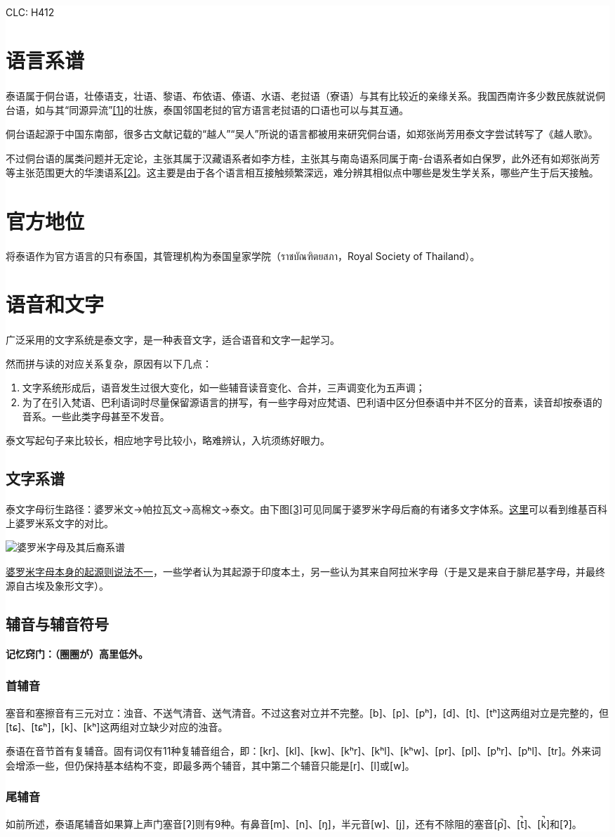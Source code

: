 CLC: H412

# 语言系谱

泰语属于侗台语，壮傣语支，壮语、黎语、布依语、傣语、水语、老挝语（寮语）与其有比较近的亲缘关系。我国西南许多少数民族就说侗台语，如与其“同源异流”[[1]](#参考文献)的壮族，泰国邻国老挝的官方语言老挝语的口语也可以与其互通。

侗台语起源于中国东南部，很多古文献记载的“越人”“吴人”所说的语言都被用来研究侗台语，如郑张尚芳用泰文字尝试转写了《越人歌》。

不过侗台语的属类问题并无定论，主张其属于汉藏语系者如李方桂，主张其与南岛语系同属于南-台语系者如白保罗，此外还有如郑张尚芳等主张范围更大的华澳语系[[2]](#参考文献)。这主要是由于各个语言相互接触频繁深远，难分辨其相似点中哪些是发生学关系，哪些产生于后天接触。

# 官方地位

将泰语作为官方语言的只有泰国，其管理机构为泰国皇家学院（ราชบัณฑิตยสภา，Royal Society of Thailand）。

# 语音和文字

广泛采用的文字系统是泰文字，是一种表音文字，适合语音和文字一起学习。

然而拼与读的对应关系复杂，原因有以下几点：

1. 文字系统形成后，语音发生过很大变化，如一些辅音读音变化、合并，三声调变化为五声调；
2. 为了在引入梵语、巴利语词时尽量保留源语言的拼写，有一些字母对应梵语、巴利语中区分但泰语中并不区分的音素，读音却按泰语的音系。一些此类字母甚至不发音。

泰文写起句子来比较长，相应地字号比较小，略难辨认，入坑须练好眼力。

## 文字系谱

泰文字母衍生路径：婆罗米文→帕拉瓦文→高棉文→泰文。由下图[[3]](#参考文献)可见同属于婆罗米字母后裔的有诸多文字体系。[这里](https://en.wikipedia.org/wiki/Brahmic_scripts#Comparison)可以看到维基百科上婆罗米系文字的对比。

![婆罗米字母及其后裔系谱](https://raw.githubusercontent.com/pusto-tauranth/test_1/master/ghruk/lanlng/th/%E5%A9%86%E7%BD%97%E7%B1%B3%E4%BA%A7%E7%94%9F%E5%90%84%E6%96%87%E5%AD%97%E4%BD%93%E7%B3%BB.PNG)

[婆罗米字母本身的起源则说法不一](https://en.wikipedia.org/wiki/Brahmi_script#Origins)，一些学者认为其起源于印度本土，另一些认为其来自阿拉米字母（于是又是来自于腓尼基字母，并最终源自古埃及象形文字）。

## 辅音与辅音符号

**记忆窍门：（圈圈が）高里低外。**

### 首辅音

塞音和塞擦音有三元对立：浊音、不送气清音、送气清音。不过这套对立并不完整。[b]、[p]、[pʰ]，[d]、[t]、[tʰ]这两组对立是完整的，但[tɕ]、[tɕʰ]，[k]、[kʰ]这两组对立缺少对应的浊音。

泰语在音节首有复辅音。固有词仅有11种复辅音组合，即：[kr]、[kl]、[kw]、[kʰr]、[kʰl]、[kʰw]、[pr]、[pl]、[pʰr]、[pʰl]、[tr]。外来词会增添一些，但仍保持基本结构不变，即最多两个辅音，其中第二个辅音只能是[r]、[l]或[w]。

### 尾辅音

如前所述，泰语尾辅音如果算上声门塞音[ʔ]则有9种。有鼻音[m]、[n]、[ŋ]，半元音[w]、[j]，还有不除阻的塞音[p̚]、[t̚]、[k̚]和[ʔ]。


[^thai-lan-asp]: http://www.thai-language.com/id/590262
[^studycountry-th]: http://www.studycountry.com/guide/TH-language.htm
[^hujiang-th-zh]: https://th.hujiang.com/new/p586614/
[^gboard]: https://play.google.com/store/apps/details?id=com.google.android.inputmethod.latin&hl=th
[^wiki-th]: https://en.wikipedia.org/wiki/Thai_language
[^wiki-th-num]: https://en.wikipedia.org/wiki/Thai_numerals
[^wiki-th-scr]: https://en.wikipedia.org/wiki/Thai_script
[^polyhedron-blog-th]: http://blog.sina.com.cn/s/blog_465ddf790102wxbv.html